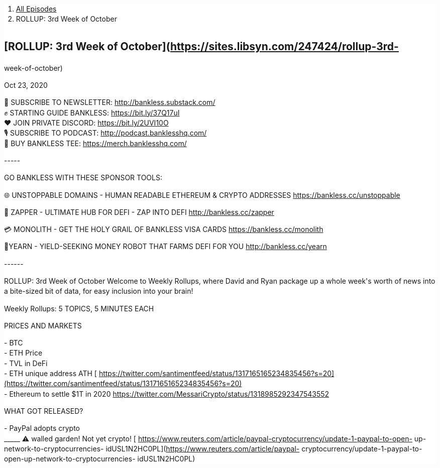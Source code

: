  1. [All Episodes](/247424)
  2. ROLLUP: 3rd Week of October

## [ROLLUP: 3rd Week of October](https://sites.libsyn.com/247424/rollup-3rd-
week-of-october)

Oct 23, 2020

🚀 SUBSCRIBE TO NEWSLETTER: <http://bankless.substack.com/>  
✊ STARTING GUIDE BANKLESS: <https://bit.ly/37Q17uI>  
❤️ JOIN PRIVATE DISCORD: <https://bit.ly/2UVI10O>  
🎙️ SUBSCRIBE TO PODCAST: <http://podcast.banklesshq.com/>  
👕 BUY BANKLESS TEE: <https://merch.banklesshq.com/>

\-----

GO BANKLESS WITH THESE SPONSOR TOOLS:

🌐 UNSTOPPABLE DOMAINS - HUMAN READABLE ETHEREUM & CRYPTO ADDRESSES
<https://bankless.cc/unstoppable>

🌈 ZAPPER - ULTIMATE HUB FOR DEFI - ZAP INTO DEFI <http://bankless.cc/zapper>

💳 MONOLITH - GET THE HOLY GRAIL OF BANKLESS VISA CARDS
<https://bankless.cc/monolith>

🤖YEARN - YIELD-SEEKING MONEY ROBOT THAT FARMS DEFI FOR YOU
<http://bankless.cc/yearn>

\------

ROLLUP: 3rd Week of October Welcome to Weekly Rollups, where David and Ryan
package up a whole week's worth of news into a bite-sized bit of data, for
easy inclusion into your brain!

Weekly Rollups: 5 TOPICS, 5 MINUTES EACH

PRICES AND MARKETS

\- BTC  
\- ETH Price  
\- TVL in DeFi  
\- ETH unique address ATH [
https://twitter.com/santimentfeed/status/1317165165234835456?s=20](https://twitter.com/santimentfeed/status/1317165165234835456?s=20)  
\- Ethereum to settle $1T in 2020
<https://twitter.com/MessariCrypto/status/1318985292347543552>

WHAT GOT RELEASED?

\- PayPal adopts crypto  
_____ ⚠️ walled garden! Not yet crypto! [
https://www.reuters.com/article/paypal-cryptocurrency/update-1-paypal-to-open-
up-network-to-cryptocurrencies-
idUSL1N2HC0PL](https://www.reuters.com/article/paypal-
cryptocurrency/update-1-paypal-to-open-up-network-to-cryptocurrencies-
idUSL1N2HC0PL)
